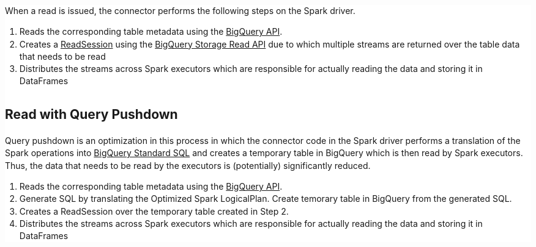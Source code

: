When a read is issued, the connector performs the following steps on the Spark driver.
1. Reads the corresponding table metadata using the [BigQuery API](https://cloud.google.com/bigquery/docs/reference/libraries#client-libraries-install-java).
2. Creates a [ReadSession](https://cloud.google.com/bigquery/docs/reference/storage/rpc/google.cloud.bigquery.storage.v1#readsession) using the [BigQuery Storage Read API](https://cloud.google.com/bigquery/docs/reference/storage) due to which multiple streams are returned over the table data that needs to be read
3. Distributes the streams across Spark executors which are responsible for actually reading the data and storing it in DataFrames


## Read with Query Pushdown

Query pushdown is an optimization in this process in which the connector code in the Spark driver performs a translation of the Spark operations into [BigQuery Standard SQL](https://cloud.google.com/bigquery/docs/reference/standard-sql/lexical) and creates a temporary table in BigQuery which is then read by Spark executors. Thus, the data that needs to be read by the executors is (potentially) significantly reduced.
1. Reads the corresponding table metadata using the [BigQuery API](https://cloud.google.com/bigquery/docs/reference/libraries#client-libraries-install-java).
2. Generate SQL by translating the Optimized Spark LogicalPlan. Create temorary table in BigQuery from the generated SQL.
3. Creates a ReadSession over the temporary table created in Step 2.
4. Distributes the streams across Spark executors which are responsible for actually reading the data and storing it in DataFrames
